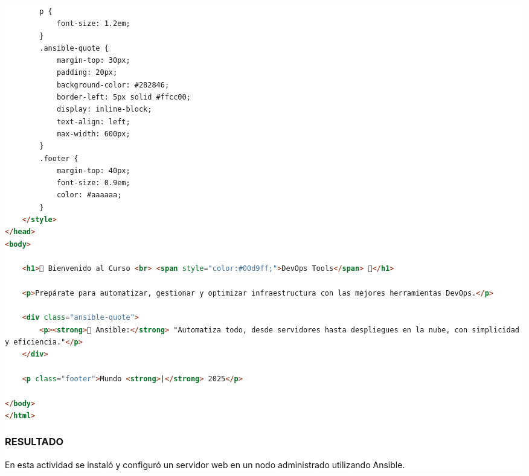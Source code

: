 ``` html
        p {
            font-size: 1.2em;
        }
        .ansible-quote {
            margin-top: 30px;
            padding: 20px;
            background-color: #282846;
            border-left: 5px solid #ffcc00;
            display: inline-block;
            text-align: left;
            max-width: 600px;
        }
        .footer {
            margin-top: 40px;
            font-size: 0.9em;
            color: #aaaaaa;
        }
    </style>
</head>
<body>

    <h1>🚀 Bienvenido al Curso <br> <span style="color:#00d9ff;">DevOps Tools</span> 🚀</h1>

    <p>Prepárate para automatizar, gestionar y optimizar infraestructura con las mejores herramientas DevOps.</p>

    <div class="ansible-quote">
        <p><strong>🔧 Ansible:</strong> "Automatiza todo, desde servidores hasta despliegues en la nube, con simplicidad y eficiencia."</p>
    </div>

    <p class="footer">Mundo <strong>|</strong> 2025</p>

</body>
</html>
```

### RESULTADO

En esta actividad se instaló y configuró un servidor web en un nodo administrado utilizando Ansible.
